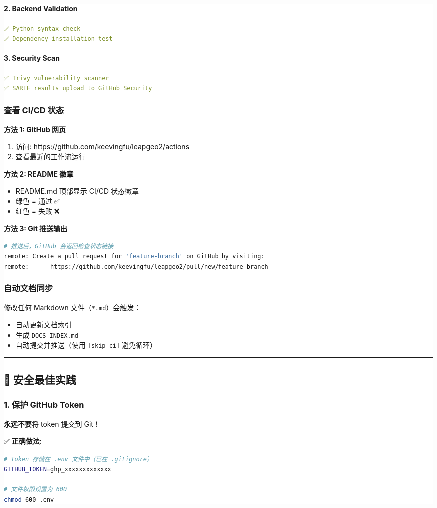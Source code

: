 #### 2. **Backend Validation**
```yaml
✅ Python syntax check
✅ Dependency installation test
```

#### 3. **Security Scan**
```yaml
✅ Trivy vulnerability scanner
✅ SARIF results upload to GitHub Security
```

### 查看 CI/CD 状态

**方法 1: GitHub 网页**
1. 访问: https://github.com/keevingfu/leapgeo2/actions
2. 查看最近的工作流运行

**方法 2: README 徽章**
- README.md 顶部显示 CI/CD 状态徽章
- 绿色 = 通过 ✅
- 红色 = 失败 ❌

**方法 3: Git 推送输出**
```bash
# 推送后，GitHub 会返回检查状态链接
remote: Create a pull request for 'feature-branch' on GitHub by visiting:
remote:      https://github.com/keevingfu/leapgeo2/pull/new/feature-branch
```

### 自动文档同步

修改任何 Markdown 文件（`*.md`）会触发：
- 自动更新文档索引
- 生成 `DOCS-INDEX.md`
- 自动提交并推送（使用 `[skip ci]` 避免循环）

---

## 🔐 安全最佳实践

### 1. 保护 GitHub Token

**永远不要**将 token 提交到 Git！

✅ **正确做法**:
```bash
# Token 存储在 .env 文件中（已在 .gitignore）
GITHUB_TOKEN=ghp_xxxxxxxxxxxxx

# 文件权限设置为 600
chmod 600 .env
```
